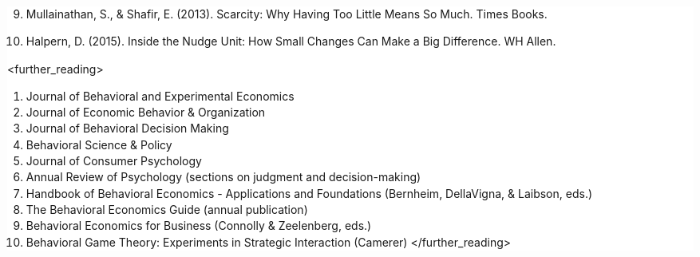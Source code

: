 9. Mullainathan, S., & Shafir, E. (2013). Scarcity: Why Having Too Little Means So Much. Times Books.

10. Halpern, D. (2015). Inside the Nudge Unit: How Small Changes Can Make a Big Difference. WH Allen.
</references>

<further_reading>
1. Journal of Behavioral and Experimental Economics
2. Journal of Economic Behavior & Organization
3. Journal of Behavioral Decision Making
4. Behavioral Science & Policy
5. Journal of Consumer Psychology
6. Annual Review of Psychology (sections on judgment and decision-making)
7. Handbook of Behavioral Economics - Applications and Foundations (Bernheim, DellaVigna, & Laibson, eds.)
8. The Behavioral Economics Guide (annual publication)
9. Behavioral Economics for Business (Connolly & Zeelenberg, eds.)
10. Behavioral Game Theory: Experiments in Strategic Interaction (Camerer)
</further_reading>